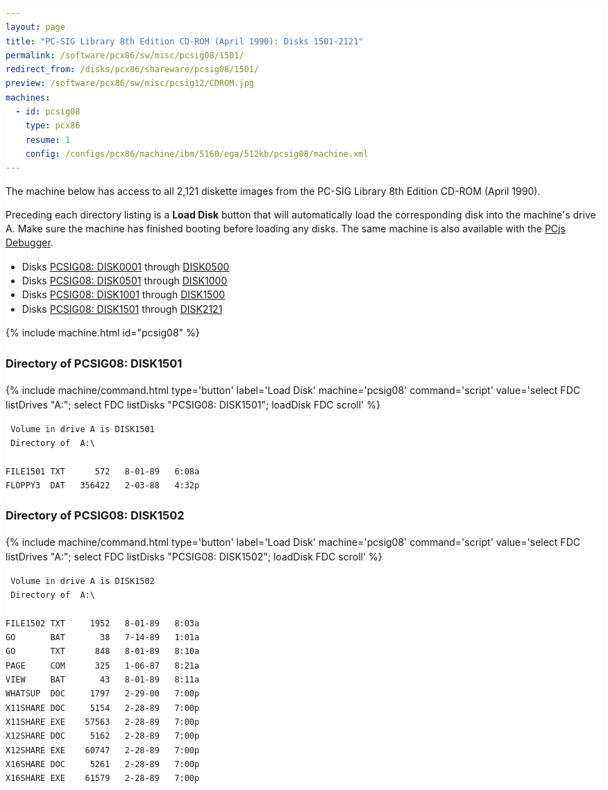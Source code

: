 ```yaml
---
layout: page
title: "PC-SIG Library 8th Edition CD-ROM (April 1990): Disks 1501-2121"
permalink: /software/pcx86/sw/misc/pcsig08/1501/
redirect_from: /disks/pcx86/shareware/pcsig08/1501/
preview: /software/pcx86/sw/misc/pcsig12/CDROM.jpg
machines:
  - id: pcsig08
    type: pcx86
    resume: 1
    config: /configs/pcx86/machine/ibm/5160/ega/512kb/pcsig08/machine.xml
---
```


The machine below has access to all 2,121 diskette images from the PC-SIG Library 8th Edition CD-ROM (April 1990).

Preceding each directory listing is a **Load Disk** button that will automatically load the corresponding disk into
the machine's drive A.  Make sure the machine has finished booting before loading any disks.  The same machine is also
available with the [PCjs Debugger](../debugger/).

- Disks [PCSIG08: DISK0001](../) through [DISK0500](../#directory-of-pcsig08-disk0500) 
- Disks [PCSIG08: DISK0501](../0501/) through [DISK1000](../0501/#directory-of-pcsig08-disk1000) 
- Disks [PCSIG08: DISK1001](../1001/) through [DISK1500](../1001/#directory-of-pcsig08-disk1500) 
- Disks [PCSIG08: DISK1501](#directory-of-pcsig08-disk1501) through [DISK2121](#directory-of-pcsig08-disk2121) 

{% include machine.html id="pcsig08" %}

### Directory of PCSIG08: DISK1501

{% include machine/command.html type='button' label='Load Disk' machine='pcsig08' command='script' value='select FDC listDrives "A:"; select FDC listDisks "PCSIG08: DISK1501"; loadDisk FDC scroll' %}

     Volume in drive A is DISK1501
     Directory of  A:\
    
    FILE1501 TXT      572   8-01-89   6:08a
    FLOPPY3  DAT   356422   2-03-88   4:32p

### Directory of PCSIG08: DISK1502

{% include machine/command.html type='button' label='Load Disk' machine='pcsig08' command='script' value='select FDC listDrives "A:"; select FDC listDisks "PCSIG08: DISK1502"; loadDisk FDC scroll' %}

     Volume in drive A is DISK1502
     Directory of  A:\
    
    FILE1502 TXT     1952   8-01-89   8:03a
    GO       BAT       38   7-14-89   1:01a
    GO       TXT      848   8-01-89   8:10a
    PAGE     COM      325   1-06-87   8:21a
    VIEW     BAT       43   8-01-89   8:11a
    WHATSUP  DOC     1797   2-29-00   7:00p
    X11SHARE DOC     5154   2-28-89   7:00p
    X11SHARE EXE    57563   2-28-89   7:00p
    X12SHARE DOC     5162   2-28-89   7:00p
    X12SHARE EXE    60747   2-28-89   7:00p
    X16SHARE DOC     5261   2-28-89   7:00p
    X16SHARE EXE    61579   2-28-89   7:00p
